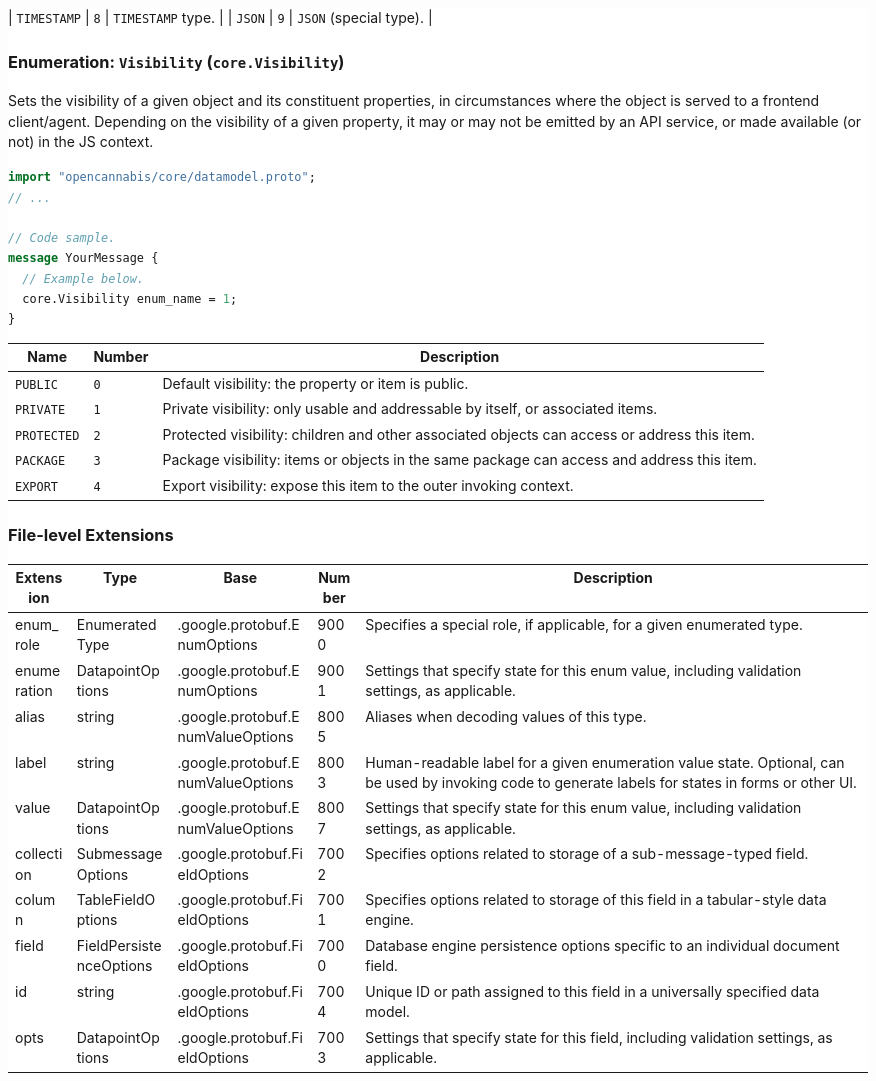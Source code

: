 | `TIMESTAMP` | `8` | `TIMESTAMP` type. |
| `JSON` | `9` | `JSON` (special type). |



<a name="core.Visibility"></a>

### Enumeration: <code>Visibility</code> (`core.Visibility`)

Sets the visibility of a given object and its constituent properties, in circumstances where the object is served to
a frontend client/agent. Depending on the visibility of a given property, it may or may not be emitted by an API
service, or made available (or not) in the JS context.

```proto
import "opencannabis/core/datamodel.proto";
// ...

// Code sample.
message YourMessage {
  // Example below.
  core.Visibility enum_name = 1;
}

```

| Name | Number | Description |
| ---- | ------ | ----------- |
| `PUBLIC` | `0` | Default visibility: the property or item is public. |
| `PRIVATE` | `1` | Private visibility: only usable and addressable by itself, or associated items. |
| `PROTECTED` | `2` | Protected visibility: children and other associated objects can access or address this item. |
| `PACKAGE` | `3` | Package visibility: items or objects in the same package can access and address this item. |
| `EXPORT` | `4` | Export visibility: expose this item to the outer invoking context. |





<a name="opencannabis/core/datamodel.proto-extensions"></a>

### File-level Extensions

| Extension | Type | Base | Number | Description |
| --------- | ---- | ---- | ------ | ----------- |
| enum_role | EnumeratedType | .google.protobuf.EnumOptions | 9000 | Specifies a special role, if applicable, for a given enumerated type. |
| enumeration | DatapointOptions | .google.protobuf.EnumOptions | 9001 | Settings that specify state for this enum value, including validation settings, as applicable. |
| alias | string | .google.protobuf.EnumValueOptions | 8005 | Aliases when decoding values of this type. |
| label | string | .google.protobuf.EnumValueOptions | 8003 | Human-readable label for a given enumeration value state. Optional, can be used by invoking code to generate labels for states in forms or other UI. |
| value | DatapointOptions | .google.protobuf.EnumValueOptions | 8007 | Settings that specify state for this enum value, including validation settings, as applicable. |
| collection | SubmessageOptions | .google.protobuf.FieldOptions | 7002 | Specifies options related to storage of a sub-message-typed field. |
| column | TableFieldOptions | .google.protobuf.FieldOptions | 7001 | Specifies options related to storage of this field in a tabular-style data engine. |
| field | FieldPersistenceOptions | .google.protobuf.FieldOptions | 7000 | Database engine persistence options specific to an individual document field. |
| id | string | .google.protobuf.FieldOptions | 7004 | Unique ID or path assigned to this field in a universally specified data model. |
| opts | DatapointOptions | .google.protobuf.FieldOptions | 7003 | Settings that specify state for this field, including validation settings, as applicable. |